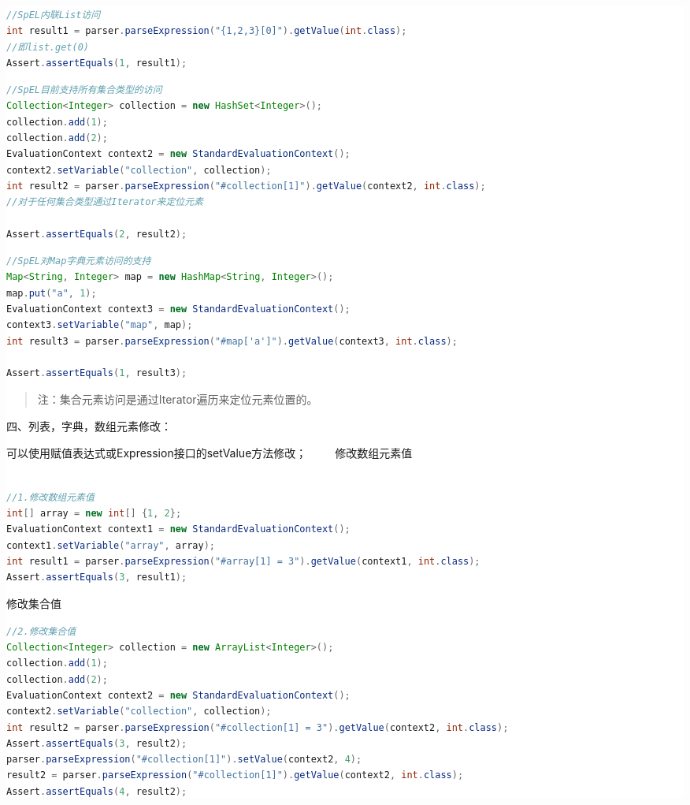 ```java
//SpEL内联List访问  
int result1 = parser.parseExpression("{1,2,3}[0]").getValue(int.class);  
//即list.get(0)  
Assert.assertEquals(1, result1);
```

```java
//SpEL目前支持所有集合类型的访问  
Collection<Integer> collection = new HashSet<Integer>();  
collection.add(1);  
collection.add(2);  
EvaluationContext context2 = new StandardEvaluationContext();  
context2.setVariable("collection", collection);  
int result2 = parser.parseExpression("#collection[1]").getValue(context2, int.class);  
//对于任何集合类型通过Iterator来定位元素  

Assert.assertEquals(2, result2);
```


```java
//SpEL对Map字典元素访问的支持  
Map<String, Integer> map = new HashMap<String, Integer>();  
map.put("a", 1);  
EvaluationContext context3 = new StandardEvaluationContext();  
context3.setVariable("map", map);  
int result3 = parser.parseExpression("#map['a']").getValue(context3, int.class);  

Assert.assertEquals(1, result3);
```

> 注：集合元素访问是通过Iterator遍历来定位元素位置的。

四、列表，字典，数组元素修改：

可以使用赋值表达式或Expression接口的setValue方法修改；
　　
修改数组元素值  
　　
```java
//1.修改数组元素值  
int[] array = new int[] {1, 2};  
EvaluationContext context1 = new StandardEvaluationContext();  
context1.setVariable("array", array);  
int result1 = parser.parseExpression("#array[1] = 3").getValue(context1, int.class);  
Assert.assertEquals(3, result1);
```

修改集合值  

```java
//2.修改集合值  
Collection<Integer> collection = new ArrayList<Integer>();  
collection.add(1);  
collection.add(2);  
EvaluationContext context2 = new StandardEvaluationContext();  
context2.setVariable("collection", collection);  
int result2 = parser.parseExpression("#collection[1] = 3").getValue(context2, int.class);  
Assert.assertEquals(3, result2);  
parser.parseExpression("#collection[1]").setValue(context2, 4);  
result2 = parser.parseExpression("#collection[1]").getValue(context2, int.class);  
Assert.assertEquals(4, result2);
```
